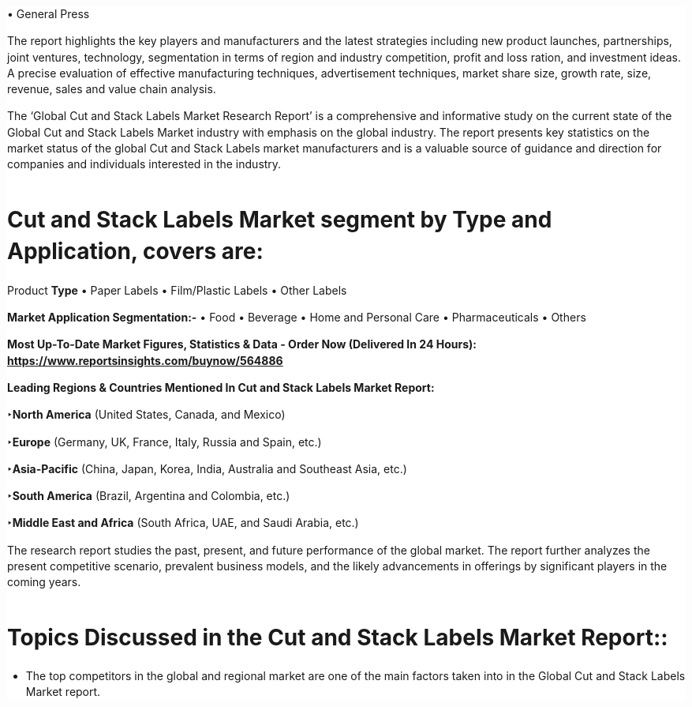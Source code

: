 • General Press

The report highlights the key players and manufacturers and the latest strategies including new product launches, partnerships, joint ventures, technology, segmentation in terms of region and industry competition, profit and loss ration, and investment ideas. A precise evaluation of effective manufacturing techniques, advertisement techniques, market share size, growth rate, size, revenue, sales and value chain analysis.

The ‘Global Cut and Stack Labels Market Research Report’ is a comprehensive and informative study on the current state of the Global Cut and Stack Labels Market industry with emphasis on the global industry. The report presents key statistics on the market status of the global Cut and Stack Labels market manufacturers and is a valuable source of guidance and direction for companies and individuals interested in the industry.

# <strong>Cut and Stack Labels Market segment by Type and Application, covers are:</strong>

Product <strong>Type</strong>
• Paper Labels
• Film/Plastic Labels
• Other Labels

<strong>Market Application Segmentation:-</strong>
• Food
• Beverage
• Home and Personal Care
• Pharmaceuticals
• Others

<strong>Most Up-To-Date Market Figures, Statistics & Data - Order Now (Delivered In 24 Hours): <a href=https://www.reportsinsights.com/buynow/564886>https://www.reportsinsights.com/buynow/564886</a></strong>

<strong>Leading Regions &amp; Countries Mentioned In Cut and Stack Labels Market Report:</strong>

<strong>‣North America</strong> (United States, Canada, and Mexico)

<strong>‣Europe</strong> (Germany, UK, France, Italy, Russia and Spain, etc.)

<strong>‣Asia-Pacific</strong> (China, Japan, Korea, India, Australia and Southeast Asia, etc.)

<strong>‣South America</strong> (Brazil, Argentina and Colombia, etc.)

<strong>‣Middle East and Africa</strong> (South Africa, UAE, and Saudi Arabia, etc.)

The research report studies the past, present, and future performance of the global market. The report further analyzes the present competitive scenario, prevalent business models, and the likely advancements in offerings by significant players in the coming years.

# <strong>Topics Discussed in the Cut and Stack Labels Market Report::</strong>

- The top competitors in the global and regional market are one of the main factors taken into in the Global Cut and Stack Labels Market report.
